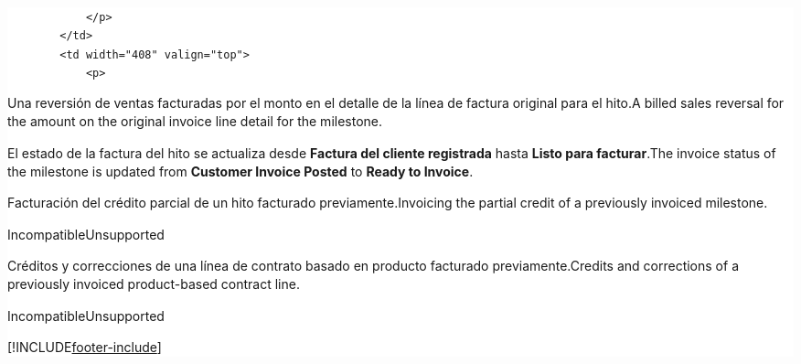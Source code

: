                 </p>
            </td>
            <td width="408" valign="top">
                <p>
<span data-ttu-id="a7e8a-168">Una reversión de ventas facturadas por el monto en el detalle de la línea de factura original para el hito.</span><span class="sxs-lookup"><span data-stu-id="a7e8a-168">A billed sales reversal for the amount on the original invoice line detail for the milestone.</span></span>
                </p>
                <p>
<span data-ttu-id="a7e8a-169">El estado de la factura del hito se actualiza desde <b>Factura del cliente registrada</b> hasta <b>Listo para facturar</b>.</span><span class="sxs-lookup"><span data-stu-id="a7e8a-169">The invoice status of the milestone is updated from <b>Customer Invoice Posted</b> to <b>Ready to Invoice</b>.</span></span>
                </p>
            </td>
        </tr>
        <tr>
            <td width="216" valign="top">
                <p>
<span data-ttu-id="a7e8a-170">Facturación del crédito parcial de un hito facturado previamente.</span><span class="sxs-lookup"><span data-stu-id="a7e8a-170">Invoicing the partial credit of a previously invoiced milestone.</span></span>
                </p>
            </td>
            <td width="408" valign="top">
                <p>
<span data-ttu-id="a7e8a-171">Incompatible</span><span class="sxs-lookup"><span data-stu-id="a7e8a-171">Unsupported</span></span> </p>
            </td>
        </tr>
        <tr>
            <td width="216" valign="top">
                <p>
<span data-ttu-id="a7e8a-172">Créditos y correcciones de una línea de contrato basado en producto facturado previamente.</span><span class="sxs-lookup"><span data-stu-id="a7e8a-172">Credits and corrections of a previously invoiced product-based contract line.</span></span>
                </p>
            </td>
            <td width="408" valign="top">
                <p>
<span data-ttu-id="a7e8a-173">Incompatible</span><span class="sxs-lookup"><span data-stu-id="a7e8a-173">Unsupported</span></span> </p>
            </td>
        </tr>
    </tbody>
</table>


[!INCLUDE[footer-include](../../includes/footer-banner.md)]
